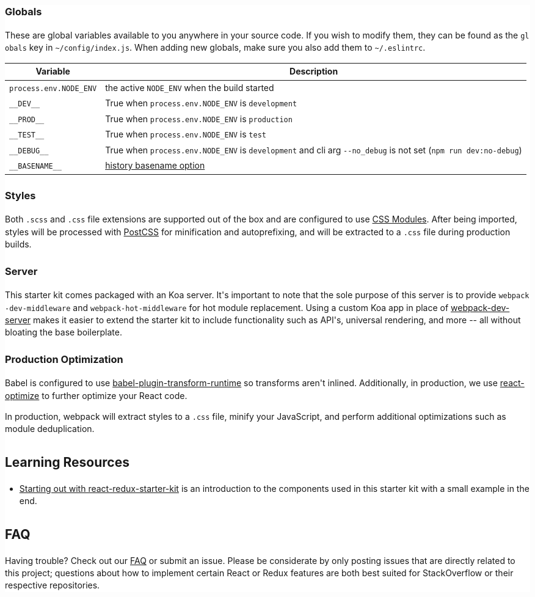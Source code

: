 ### Globals

These are global variables available to you anywhere in your source code. If you wish to modify them, they can be found as the `globals` key in `~/config/index.js`. When adding new globals, make sure you also add them to `~/.eslintrc`.

|Variable|Description|
|---|---|
|`process.env.NODE_ENV`|the active `NODE_ENV` when the build started|
|`__DEV__`|True when `process.env.NODE_ENV` is `development`|
|`__PROD__`|True when `process.env.NODE_ENV` is `production`|
|`__TEST__`|True when `process.env.NODE_ENV` is `test`|
|`__DEBUG__`|True when `process.env.NODE_ENV` is `development` and cli arg `--no_debug` is not set (`npm run dev:no-debug`)|
|`__BASENAME__`|[history basename option](https://github.com/rackt/history/blob/master/docs/BasenameSupport.md)|

### Styles

Both `.scss` and `.css` file extensions are supported out of the box and are configured to use [CSS Modules](https://github.com/css-modules/css-modules). After being imported, styles will be processed with [PostCSS](https://github.com/postcss/postcss) for minification and autoprefixing, and will be extracted to a `.css` file during production builds.

### Server

This starter kit comes packaged with an Koa server. It's important to note that the sole purpose of this server is to provide `webpack-dev-middleware` and `webpack-hot-middleware` for hot module replacement. Using a custom Koa app in place of [webpack-dev-server](https://github.com/webpack/webpack-dev-server) makes it easier to extend the starter kit to include functionality such as API's, universal rendering, and more -- all without bloating the base boilerplate.

### Production Optimization

Babel is configured to use [babel-plugin-transform-runtime](https://www.npmjs.com/package/babel-plugin-transform-runtime) so transforms aren't inlined. Additionally, in production, we use [react-optimize](https://github.com/thejameskyle/babel-react-optimize) to further optimize your React code.

In production, webpack will extract styles to a `.css` file, minify your JavaScript, and perform additional optimizations such as module deduplication.

## Learning Resources

* [Starting out with react-redux-starter-kit](https://suspicious.website/2016/04/29/starting-out-with-react-redux-starter-kit/) is an introduction to the components used in this starter kit with a small example in the end.

## FAQ

Having trouble? Check out our [FAQ](https://github.com/davezuko/react-redux-starter-kit/wiki/FAQ:-Frequently-Asked-Questions) or submit an issue. Please be considerate by only posting issues that are directly related to this project; questions about how to implement certain React or Redux features are both best suited for StackOverflow or their respective repositories.
